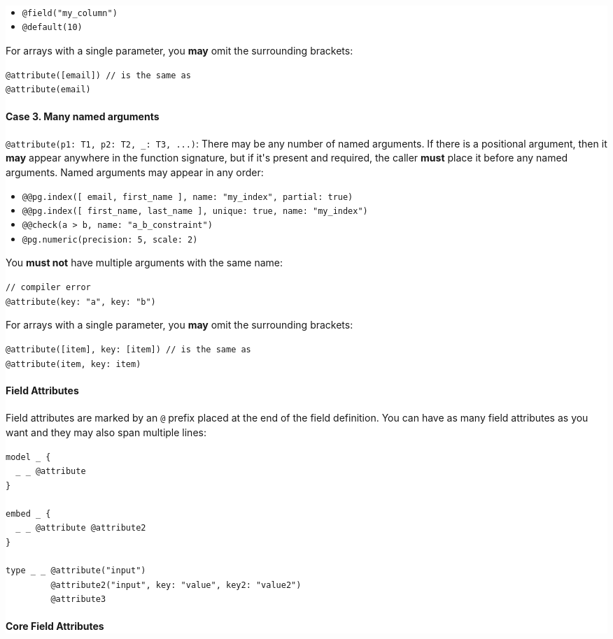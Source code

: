- `@field("my_column")`
- `@default(10)`

For arrays with a single parameter, you **may** omit the surrounding brackets:

```prisma
@attribute([email]) // is the same as
@attribute(email)
```

#### Case 3. Many named arguments

`@attribute(p1: T1, p2: T2, _: T3, ...)`: There may be any number of named arguments. If there is a positional argument, then it **may** appear anywhere in the
function signature, but if it's present and required, the caller **must** place it before any named arguments. Named arguments may appear in any order:

- `@@pg.index([ email, first_name ], name: "my_index", partial: true)`
- `@@pg.index([ first_name, last_name ], unique: true, name: "my_index")`
- `@@check(a > b, name: "a_b_constraint")`
- `@pg.numeric(precision: 5, scale: 2)`

You **must not** have multiple arguments with the same name:

```prisma
// compiler error
@attribute(key: "a", key: "b")
```

For arrays with a single parameter, you **may** omit the surrounding brackets:

```prisma
@attribute([item], key: [item]) // is the same as
@attribute(item, key: item)
```

#### Field Attributes

Field attributes are marked by an `@` prefix placed at the end of the field definition. You can have as many field attributes as you want and they may also span
multiple lines:

```prisma
model _ {
  _ _ @attribute
}

embed _ {
  _ _ @attribute @attribute2
}

type _ _ @attribute("input")
         @attribute2("input", key: "value", key2: "value2")
         @attribute3
```

#### Core Field Attributes
